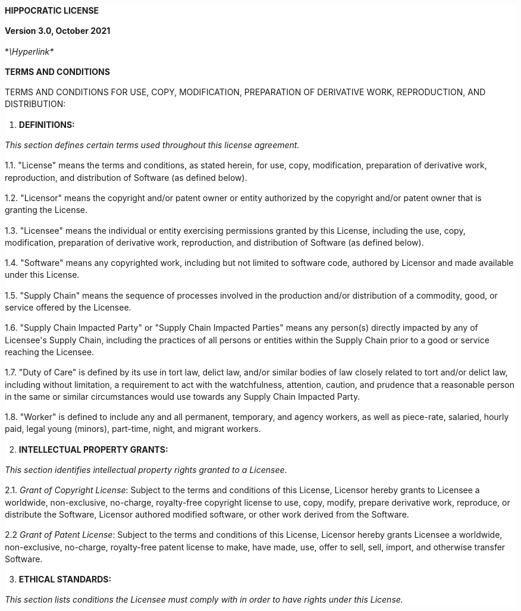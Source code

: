 **HIPPOCRATIC LICENSE**

  **Version 3.0, October 2021**

  **\Hyperlink\**

  **TERMS AND CONDITIONS**

TERMS AND CONDITIONS FOR USE, COPY, MODIFICATION, PREPARATION OF DERIVATIVE WORK, REPRODUCTION, AND DISTRIBUTION:

1.  **DEFINITIONS:**

  *This section defines certain terms used throughout this license agreement.*

  1.1.  "License" means the terms and conditions, as stated herein, for use, copy, modification, preparation of derivative work, reproduction, and distribution of Software (as defined below).

  1.2.  "Licensor" means the copyright and/or patent owner or entity authorized by the copyright and/or patent owner that is granting the License.

  1.3.  "Licensee" means the individual or entity exercising permissions granted by this License, including the use, copy, modification, preparation of derivative work, reproduction, and distribution of Software (as defined below).

  1.4.  "Software" means any copyrighted work, including but not limited to software code, authored by Licensor and made available under this License.

  1.5.  "Supply Chain" means the sequence of processes involved in the production and/or distribution of a commodity, good, or service offered by the Licensee.

  1.6.  "Supply Chain Impacted Party" or "Supply Chain Impacted Parties" means any person(s) directly impacted by any of Licensee's Supply Chain, including the practices of all persons or entities within the Supply Chain prior to a good or service reaching the Licensee.

  1.7.  "Duty of Care" is defined by its use in tort law, delict law, and/or similar bodies of law closely related to tort and/or delict law, including without limitation, a requirement to act with the watchfulness, attention, caution, and prudence that a reasonable person in the same or similar circumstances would use towards any Supply Chain Impacted Party.

  1.8.  "Worker" is defined to include any and all permanent, temporary, and agency workers, as well as piece-rate, salaried, hourly paid, legal young (minors), part-time, night, and migrant workers.

2.  **INTELLECTUAL PROPERTY GRANTS:**

  *This section identifies intellectual property rights granted to a Licensee*.

  2.1.  *Grant of Copyright License*: Subject to the terms and conditions of this License, Licensor hereby grants to Licensee a worldwide, non-exclusive, no-charge, royalty-free copyright license to use, copy, modify, prepare derivative work, reproduce, or distribute the Software, Licensor authored modified software, or other work derived from the Software.

  2.2  *Grant of Patent License*: Subject to the terms and conditions of this License, Licensor hereby grants Licensee a worldwide, non-exclusive, no-charge, royalty-free patent license to make, have made, use, offer to sell, sell, import, and otherwise transfer Software.

3.  **ETHICAL STANDARDS:**

  *This section lists conditions the Licensee must comply with in order to have rights under this License.*
